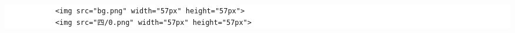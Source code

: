                 <img src="bg.png" width="57px" height="57px">
                <img src="四/0.png" width="57px" height="57px">